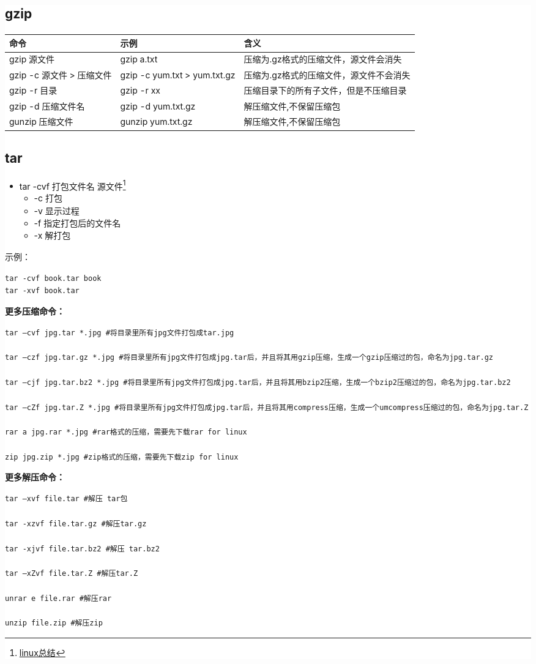 

## gzip

| 命令                      | 示例                         | 含义                                    |
| :------------------------ | :--------------------------- | :-------------------------------------- |
| gzip 源文件               | gzip a.txt                   | 压缩为.gz格式的压缩文件，源文件会消失   |
| gzip -c 源文件 > 压缩文件 | gzip -c yum.txt > yum.txt.gz | 压缩为.gz格式的压缩文件，源文件不会消失 |
| gzip -r 目录              | gzip -r xx                   | 压缩目录下的所有子文件，但是不压缩目录  |
| gzip -d 压缩文件名        | gzip -d yum.txt.gz           | 解压缩文件,不保留压缩包                 |
| gunzip 压缩文件           | gunzip yum.txt.gz            | 解压缩文件,不保留压缩包                 |

## tar

- tar -cvf 打包文件名 源文件[^5]
  - -c 打包
  - -v 显示过程
  - -f 指定打包后的文件名
  - -x 解打包


示例：

```shell
tar -cvf book.tar book
tar -xvf book.tar
```

**更多压缩命令：**

```shell
tar –cvf jpg.tar *.jpg #将目录里所有jpg文件打包成tar.jpg 

tar –czf jpg.tar.gz *.jpg #将目录里所有jpg文件打包成jpg.tar后，并且将其用gzip压缩，生成一个gzip压缩过的包，命名为jpg.tar.gz 

tar –cjf jpg.tar.bz2 *.jpg #将目录里所有jpg文件打包成jpg.tar后，并且将其用bzip2压缩，生成一个bzip2压缩过的包，命名为jpg.tar.bz2 

tar –cZf jpg.tar.Z *.jpg #将目录里所有jpg文件打包成jpg.tar后，并且将其用compress压缩，生成一个umcompress压缩过的包，命名为jpg.tar.Z 

rar a jpg.rar *.jpg #rar格式的压缩，需要先下载rar for linux 

zip jpg.zip *.jpg #zip格式的压缩，需要先下载zip for linux
```

**更多解压命令：**

```shell
tar –xvf file.tar #解压 tar包 

tar -xzvf file.tar.gz #解压tar.gz

tar -xjvf file.tar.bz2 #解压 tar.bz2 

tar –xZvf file.tar.Z #解压tar.Z 

unrar e file.rar #解压rar 

unzip file.zip #解压zip
```


[^3]: [Linux开发小技巧](https://mp.weixin.qq.com/s/UwgHGSSnJhiYnDISxGQXag)
[^4]: [linux中给 alias 添加自定义的参数](https://www.phpernote.com/linux/1431.html)
[^5]: [linux总结](https://mp.weixin.qq.com/s/QyERReOEIBC5T4580ffVHw)
[^6]: [软链接和硬链接的区别](https://www.linuxprobe.com/soft-and-hard-links.html)
[^7]: [linux中硬链接与软链接的区别](http://www.178linux.com/53101)
[^8]: [计算机是如何启动的](http://www.ruanyifeng.com/blog/2013/02/booting.html)